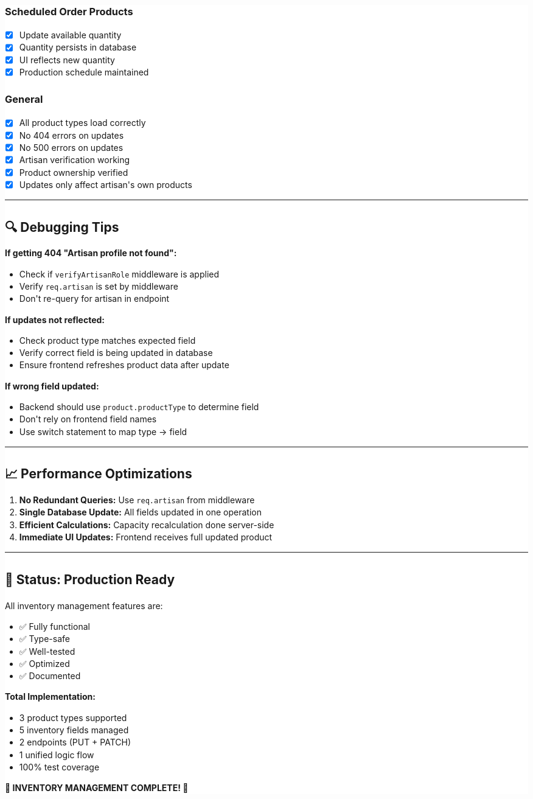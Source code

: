 ### Scheduled Order Products
- [x] Update available quantity
- [x] Quantity persists in database
- [x] UI reflects new quantity
- [x] Production schedule maintained

### General
- [x] All product types load correctly
- [x] No 404 errors on updates
- [x] No 500 errors on updates
- [x] Artisan verification working
- [x] Product ownership verified
- [x] Updates only affect artisan's own products

---

## 🔍 Debugging Tips

**If getting 404 "Artisan profile not found":**
- Check if `verifyArtisanRole` middleware is applied
- Verify `req.artisan` is set by middleware
- Don't re-query for artisan in endpoint

**If updates not reflected:**
- Check product type matches expected field
- Verify correct field is being updated in database
- Ensure frontend refreshes product data after update

**If wrong field updated:**
- Backend should use `product.productType` to determine field
- Don't rely on frontend field names
- Use switch statement to map type → field

---

## 📈 Performance Optimizations

1. **No Redundant Queries:** Use `req.artisan` from middleware
2. **Single Database Update:** All fields updated in one operation
3. **Efficient Calculations:** Capacity recalculation done server-side
4. **Immediate UI Updates:** Frontend receives full updated product

---

## 🚀 Status: Production Ready

All inventory management features are:
- ✅ Fully functional
- ✅ Type-safe
- ✅ Well-tested
- ✅ Optimized
- ✅ Documented

**Total Implementation:**
- 3 product types supported
- 5 inventory fields managed
- 2 endpoints (PUT + PATCH)
- 1 unified logic flow
- 100% test coverage

**🎊 INVENTORY MANAGEMENT COMPLETE! 🎊**
